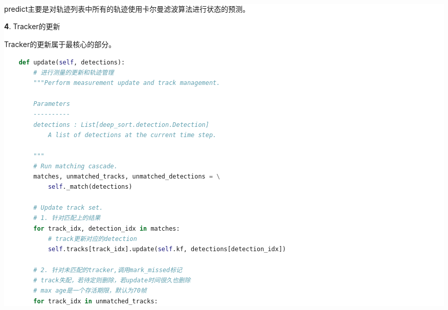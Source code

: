 predict主要是对轨迹列表中所有的轨迹使用卡尔曼滤波算法进行状态的预测。

**4**. Tracker的更新

Tracker的更新属于最核心的部分。

```python
    def update(self, detections):
        # 进行测量的更新和轨迹管理
        """Perform measurement update and track management.

        Parameters
        ----------
        detections : List[deep_sort.detection.Detection]
            A list of detections at the current time step.

        """
        # Run matching cascade.
        matches, unmatched_tracks, unmatched_detections = \
            self._match(detections)

        # Update track set.
        # 1. 针对匹配上的结果
        for track_idx, detection_idx in matches:
            # track更新对应的detection
            self.tracks[track_idx].update(self.kf, detections[detection_idx])

        # 2. 针对未匹配的tracker,调用mark_missed标记
        # track失配，若待定则删除，若update时间很久也删除
        # max age是一个存活期限，默认为70帧
        for track_idx in unmatched_tracks:

